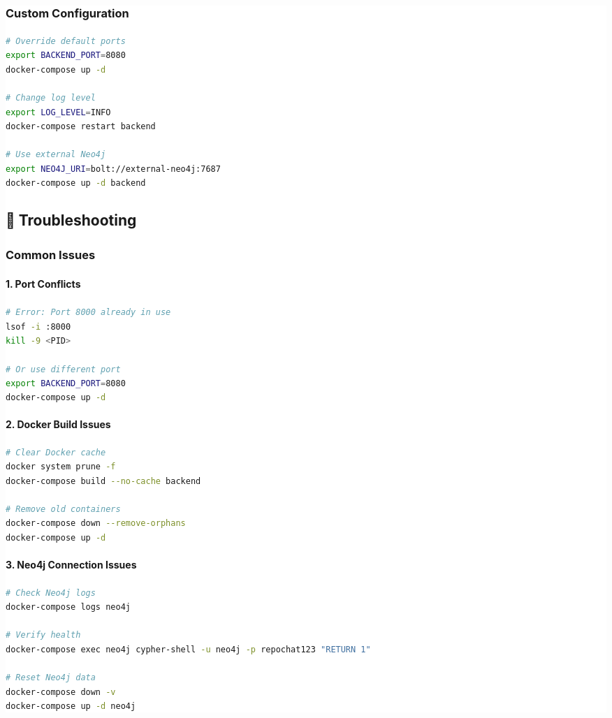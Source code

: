 ### Custom Configuration

```bash
# Override default ports
export BACKEND_PORT=8080
docker-compose up -d

# Change log level
export LOG_LEVEL=INFO
docker-compose restart backend

# Use external Neo4j
export NEO4J_URI=bolt://external-neo4j:7687
docker-compose up -d backend
```

## 🚨 Troubleshooting

### Common Issues

#### 1. Port Conflicts
```bash
# Error: Port 8000 already in use
lsof -i :8000
kill -9 <PID>

# Or use different port
export BACKEND_PORT=8080
docker-compose up -d
```

#### 2. Docker Build Issues
```bash
# Clear Docker cache
docker system prune -f
docker-compose build --no-cache backend

# Remove old containers
docker-compose down --remove-orphans
docker-compose up -d
```

#### 3. Neo4j Connection Issues
```bash
# Check Neo4j logs
docker-compose logs neo4j

# Verify health
docker-compose exec neo4j cypher-shell -u neo4j -p repochat123 "RETURN 1"

# Reset Neo4j data
docker-compose down -v
docker-compose up -d neo4j
```
